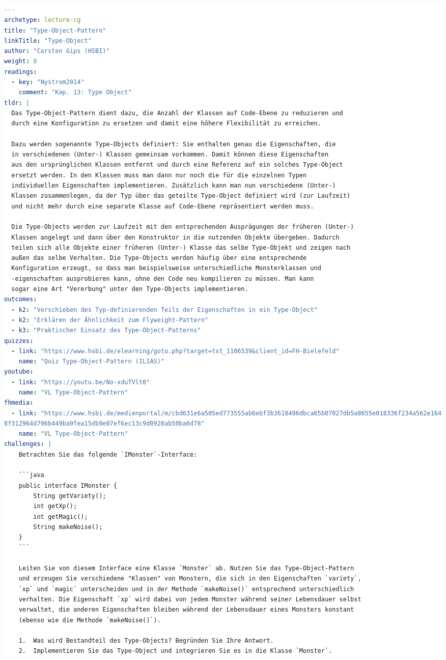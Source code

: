 ```yaml
---
archetype: lecture-cg
title: "Type-Object-Pattern"
linkTitle: "Type-Object"
author: "Carsten Gips (HSBI)"
weight: 8
readings:
  - key: "Nystrom2014"
    comment: "Kap. 13: Type Object"
tldr: |
  Das Type-Object-Pattern dient dazu, die Anzahl der Klassen auf Code-Ebene zu reduzieren und
  durch eine Konfiguration zu ersetzen und damit eine höhere Flexibilität zu erreichen.

  Dazu werden sogenannte Type-Objects definiert: Sie enthalten genau die Eigenschaften, die
  in verschiedenen (Unter-) Klassen gemeinsam vorkommen. Damit können diese Eigenschaften
  aus den ursprünglichen Klassen entfernt und durch eine Referenz auf ein solches Type-Object
  ersetzt werden. In den Klassen muss man dann nur noch die für die einzelnen Typen
  individuellen Eigenschaften implementieren. Zusätzlich kann man nun verschiedene (Unter-)
  Klassen zusammenlegen, da der Typ über das geteilte Type-Object definiert wird (zur Laufzeit)
  und nicht mehr durch eine separate Klasse auf Code-Ebene repräsentiert werden muss.

  Die Type-Objects werden zur Laufzeit mit den entsprechenden Ausprägungen der früheren (Unter-)
  Klassen angelegt und dann über den Konstruktor in die nutzenden Objekte übergeben. Dadurch
  teilen sich alle Objekte einer früheren (Unter-) Klasse das selbe Type-Objekt und zeigen nach
  außen das selbe Verhalten. Die Type-Objects werden häufig über eine entsprechende
  Konfiguration erzeugt, so dass man beispielsweise unterschiedliche Monsterklassen und
  -eigenschaften ausprobieren kann, ohne den Code neu kompilieren zu müssen. Man kann
  sogar eine Art "Vererbung" unter den Type-Objects implementieren.
outcomes:
  - k2: "Verschieben des Typ-definierenden Teils der Eigenschaften in ein Type-Object"
  - k2: "Erklären der Ähnlichkeit zum Flyweight-Pattern"
  - k3: "Praktischer Einsatz des Type-Object-Patterns"
quizzes:
  - link: "https://www.hsbi.de/elearning/goto.php?target=tst_1106539&client_id=FH-Bielefeld"
    name: "Quiz Type-Object-Pattern (ILIAS)"
youtube:
  - link: "https://youtu.be/No-xduTVlt0"
    name: "VL Type-Object-Pattern"
fhmedia:
  - link: "https://www.hsbi.de/medienportal/m/cbd631e6a505ed773555ab6ebf3b3618496dbca65b07027db5a8655e018336f234a562e1648f312964d796b449ba9fea15db9e07ef6ec13c9d0928ab50ba6d78"
    name: "VL Type-Object-Pattern"
challenges: |
    Betrachten Sie das folgende `IMonster`-Interface:

    ```java
    public interface IMonster {
        String getVariety();
        int getXp();
        int getMagic();
        String makeNoise();
    }
    ```

    Leiten Sie von diesem Interface eine Klasse `Monster` ab. Nutzen Sie das Type-Object-Pattern
    und erzeugen Sie verschiedene "Klassen" von Monstern, die sich in den Eigenschaften `variety`,
    `xp` und `magic` unterscheiden und in der Methode `makeNoise()` entsprechend unterschiedlich
    verhalten. Die Eigenschaft `xp` wird dabei von jedem Monster während seiner Lebensdauer selbst
    verwaltet, die anderen Eigenschaften bleiben während der Lebensdauer eines Monsters konstant
    (ebenso wie die Methode `makeNoise()`).

    1.  Was wird Bestandteil des Type-Objects? Begründen Sie Ihre Antwort.
    2.  Implementieren Sie das Type-Object und integrieren Sie es in die Klasse `Monster`.
```